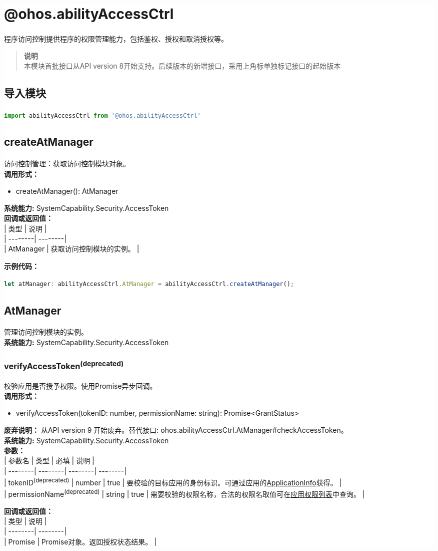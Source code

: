 # @ohos.abilityAccessCtrl    
  
  
程序访问控制提供程序的权限管理能力，包括鉴权、授权和取消授权等。  
> **说明**   
>本模块首批接口从API version 8开始支持。后续版本的新增接口，采用上角标单独标记接口的起始版本  
  
## 导入模块  
  
```js    
import abilityAccessCtrl from '@ohos.abilityAccessCtrl'    
```  
    
## createAtManager    
访问控制管理：获取访问控制模块对象。  
 **调用形式：**     
- createAtManager(): AtManager  
  
 **系统能力:**  SystemCapability.Security.AccessToken    
 **回调或返回值：**     
| 类型 | 说明 |  
| --------| --------|  
| AtManager | 获取访问控制模块的实例。 |  
    
 **示例代码：**   
```ts    
let atManager: abilityAccessCtrl.AtManager = abilityAccessCtrl.createAtManager();    
```    
  
    
## AtManager    
管理访问控制模块的实例。  
 **系统能力:**  SystemCapability.Security.AccessToken    
### verifyAccessToken<sup>(deprecated)</sup>    
校验应用是否授予权限。使用Promise异步回调。  
 **调用形式：**     
- verifyAccessToken(tokenID: number, permissionName: string): Promise\<GrantStatus>  
  
 **废弃说明：** 从API version 9 开始废弃。替代接口: ohos.abilityAccessCtrl.AtManager#checkAccessToken。  
 **系统能力:**  SystemCapability.Security.AccessToken    
 **参数：**     
| 参数名 | 类型 | 必填 | 说明 |  
| --------| --------| --------| --------|  
| tokenID<sup>(deprecated)</sup> | number | true | 要校验的目标应用的身份标识。可通过应用的[ApplicationInfo](js-apis-bundleManager-applicationInfo.md)获得。 |  
| permissionName<sup>(deprecated)</sup> | string | true | 需要校验的权限名称，合法的权限名取值可在[应用权限列表](../../security/permission-list.md)中查询。 |  
    
 **回调或返回值：**     
| 类型 | 说明 |  
| --------| --------|  
| Promise<GrantStatus> | Promise对象。返回授权状态结果。 |  
    